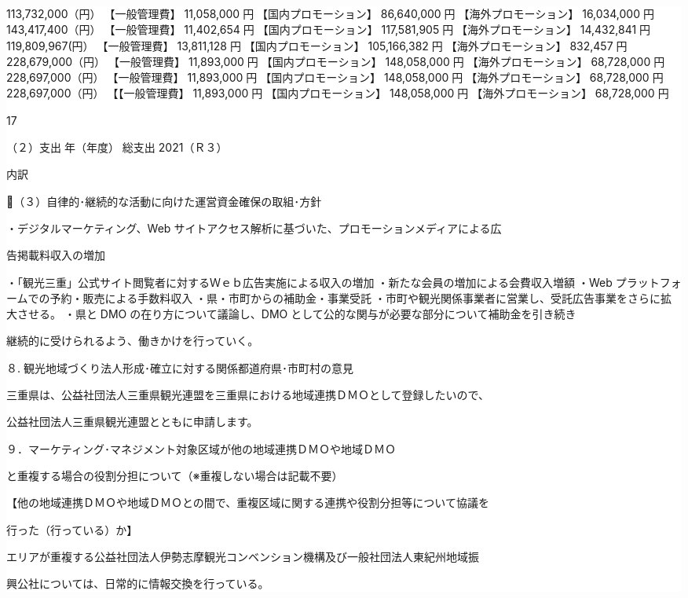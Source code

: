 113,732,000（円）  【一般管理費】                11,058,000 円
【国内プロモーション】        86,640,000 円
【海外プロモーション】        16,034,000 円
143,417,400（円）  【一般管理費】                11,402,654 円
【国内プロモーション】        117,581,905 円
【海外プロモーション】        14,432,841 円
119,809,967(円）  【一般管理費】                13,811,128 円
【国内プロモーション】        105,166,382 円
【海外プロモーション】            832,457 円
228,679,000（円）  【一般管理費】                11,893,000 円
【国内プロモーション】        148,058,000 円
【海外プロモーション】        68,728,000 円
228,697,000（円）  【一般管理費】                11,893,000 円
【国内プロモーション】        148,058,000 円
【海外プロモーション】        68,728,000 円
228,697,000（円）  【【一般管理費】                11,893,000 円
【国内プロモーション】        148,058,000 円
【海外プロモーション】        68,728,000 円

17

（２）支出
年（年度）  総支出
2021（Ｒ３）

内訳

（３）自律的･継続的な活動に向けた運営資金確保の取組･方針

・デジタルマーケティング、Web サイトアクセス解析に基づいた、プロモーションメディアによる広

告掲載料収入の増加

・「観光三重」公式サイト閲覧者に対するＷｅｂ広告実施による収入の増加
・新たな会員の増加による会費収入増額
・Web プラットフォームでの予約・販売による手数料収入
・県・市町からの補助金・事業受託
・市町や観光関係事業者に営業し、受託広告事業をさらに拡大させる。
・県と DMO の在り方について議論し、DMO として公的な関与が必要な部分について補助金を引き続き

継続的に受けられるよう、働きかけを行っていく。

８. 観光地域づくり法人形成･確立に対する関係都道府県･市町村の意見

三重県は、公益社団法人三重県観光連盟を三重県における地域連携ＤＭＯとして登録したいので、

公益社団法人三重県観光連盟とともに申請します。

９．マーケティング･マネジメント対象区域が他の地域連携ＤＭＯや地域ＤＭＯ

と重複する場合の役割分担について（※重複しない場合は記載不要）

【他の地域連携ＤＭＯや地域ＤＭＯとの間で、重複区域に関する連携や役割分担等について協議を

行った（行っている）か】

エリアが重複する公益社団法人伊勢志摩観光コンベンション機構及び一般社団法人東紀州地域振

興公社については、日常的に情報交換を行っている。
